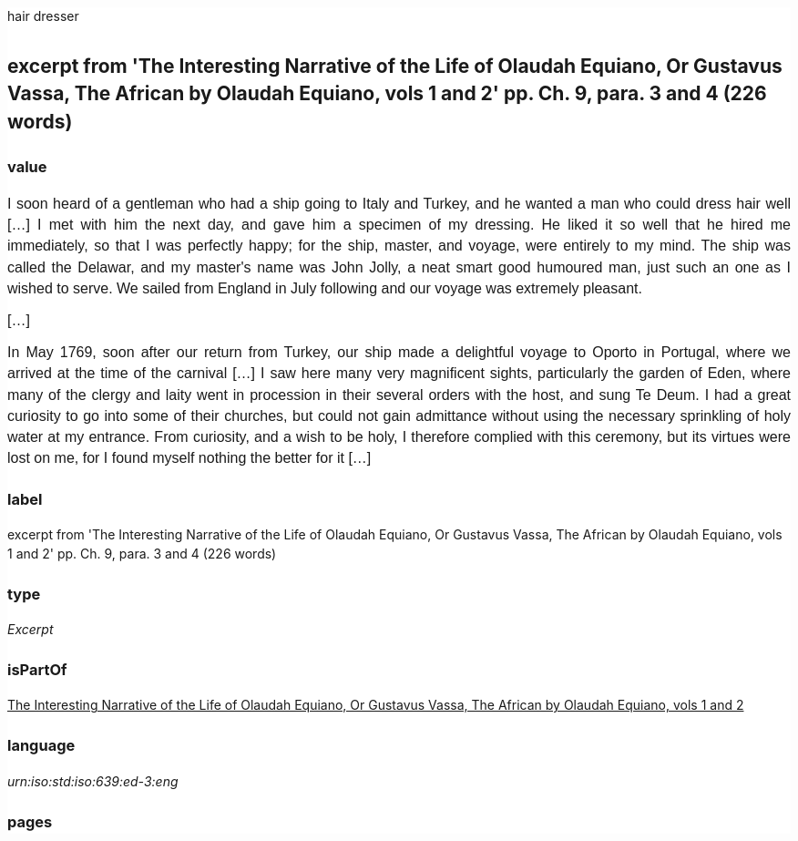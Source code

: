 
hair dresser

## excerpt from 'The Interesting Narrative of the Life of Olaudah Equiano, Or Gustavus Vassa, The African by Olaudah Equiano, vols 1 and 2' pp. Ch. 9, para. 3 and 4 (226 words)

### value


<p style="margin: 9pt 0cm; font-size: medium; font-family: 'Times New Roman', serif; text-align: justify;"><span style="font-family: Arial, sans-serif;">I soon heard of a gentleman who had a ship going to Italy and Turkey, and he wanted a man who could dress hair well [&hellip;] I met with him the next day, and gave him a specimen of my dressing. He liked it so well that he hired me immediately, so that I was perfectly happy; for the ship, master, and voyage, were entirely to my mind. The ship was called the Delawar, and my master's name was John Jolly, a neat smart good humoured man, just such an one as I wished to serve. We sailed from England in July following and our voyage was extremely pleasant.&nbsp;</span></p>
<p style="margin: 9pt 0cm; font-size: medium; font-family: 'Times New Roman', serif; text-align: justify;"><span style="font-family: Arial, sans-serif;">[&hellip;]</span></p>
<p style="margin: 9pt 0cm; font-size: medium; font-family: 'Times New Roman', serif; text-align: justify;"><span style="font-family: Arial, sans-serif;">In May 1769, soon after our return from Turkey, our ship made a delightful voyage to Oporto in Portugal, where we arrived at the time of the carnival [&hellip;] I saw here many very magnificent sights, particularly the garden of Eden, where many of the clergy and laity went in procession in their several orders with the host, and sung Te Deum. I had a great curiosity to go into some of their churches, but could not gain admittance without using the necessary sprinkling of holy water at my entrance. From curiosity, and a wish to be holy, I therefore complied with this ceremony, but its virtues were lost on me, for I found myself nothing the better for it [&hellip;]</span></p>

### label


excerpt from 'The Interesting Narrative of the Life of Olaudah Equiano, Or Gustavus Vassa, The African by Olaudah Equiano, vols 1 and 2' pp. Ch. 9, para. 3 and 4 (226 words)

### type


*Excerpt*

### isPartOf


[The Interesting Narrative of the Life of Olaudah Equiano, Or Gustavus Vassa, The African by Olaudah Equiano, vols 1 and 2](#The-Interesting-Narrative-of-the-Life-of-Olaudah-Equiano-Or-Gustavus-Vassa-The-African-by-Olaudah-Equiano-vols-1-and-2)

### language


*urn:iso:std:iso:639:ed-3:eng*

### pages
